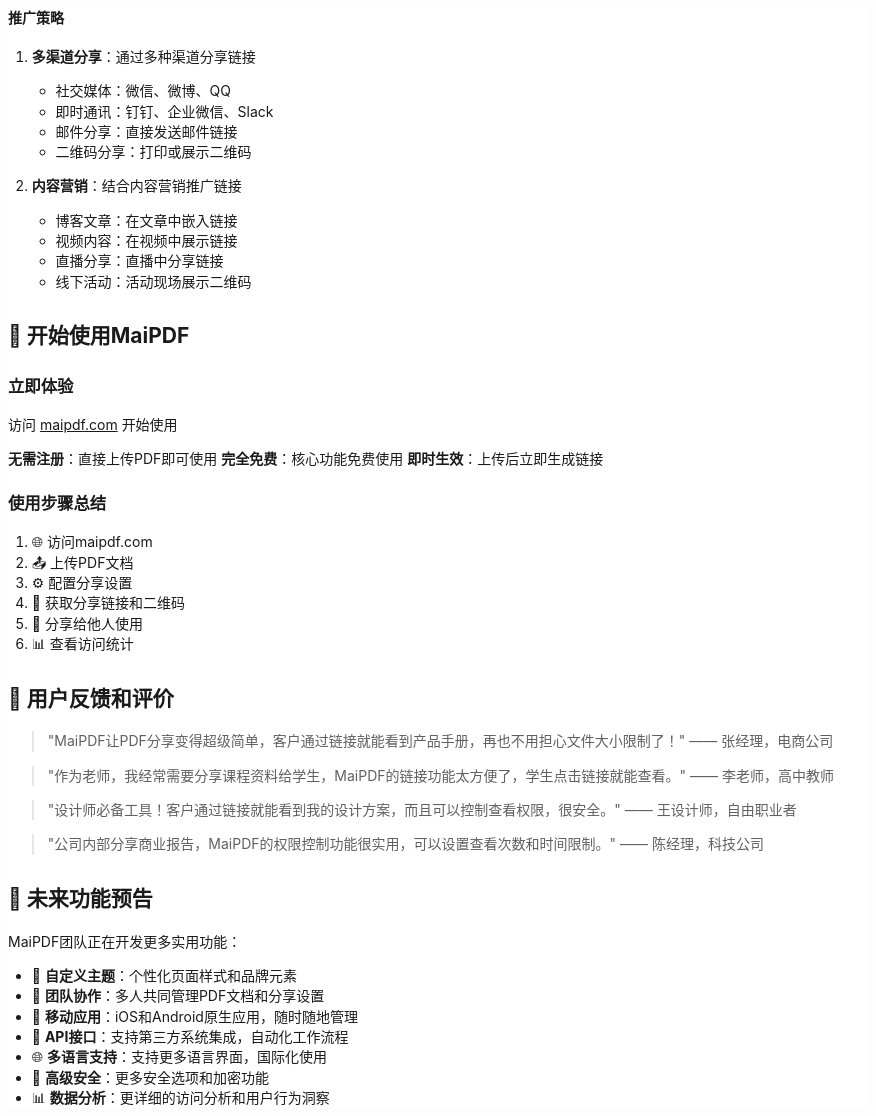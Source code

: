 #### 推广策略
1. **多渠道分享**：通过多种渠道分享链接
   - 社交媒体：微信、微博、QQ
   - 即时通讯：钉钉、企业微信、Slack
   - 邮件分享：直接发送邮件链接
   - 二维码分享：打印或展示二维码

2. **内容营销**：结合内容营销推广链接
   - 博客文章：在文章中嵌入链接
   - 视频内容：在视频中展示链接
   - 直播分享：直播中分享链接
   - 线下活动：活动现场展示二维码

## 🚀 开始使用MaiPDF

### 立即体验
访问 [maipdf.com](https://maipdf.com) 开始使用

**无需注册**：直接上传PDF即可使用
**完全免费**：核心功能免费使用
**即时生效**：上传后立即生成链接

### 使用步骤总结
1. 🌐 访问maipdf.com
2. 📤 上传PDF文档
3. ⚙️ 配置分享设置
4. 🔗 获取分享链接和二维码
5. 📱 分享给他人使用
6. 📊 查看访问统计

## 💬 用户反馈和评价

> "MaiPDF让PDF分享变得超级简单，客户通过链接就能看到产品手册，再也不用担心文件大小限制了！" —— 张经理，电商公司

> "作为老师，我经常需要分享课程资料给学生，MaiPDF的链接功能太方便了，学生点击链接就能查看。" —— 李老师，高中教师

> "设计师必备工具！客户通过链接就能看到我的设计方案，而且可以控制查看权限，很安全。" —— 王设计师，自由职业者

> "公司内部分享商业报告，MaiPDF的权限控制功能很实用，可以设置查看次数和时间限制。" —— 陈经理，科技公司

## 🔮 未来功能预告

MaiPDF团队正在开发更多实用功能：

- 🎨 **自定义主题**：个性化页面样式和品牌元素
- 👥 **团队协作**：多人共同管理PDF文档和分享设置
- 📱 **移动应用**：iOS和Android原生应用，随时随地管理
- 🔗 **API接口**：支持第三方系统集成，自动化工作流程
- 🌐 **多语言支持**：支持更多语言界面，国际化使用
- 🔐 **高级安全**：更多安全选项和加密功能
- 📊 **数据分析**：更详细的访问分析和用户行为洞察

